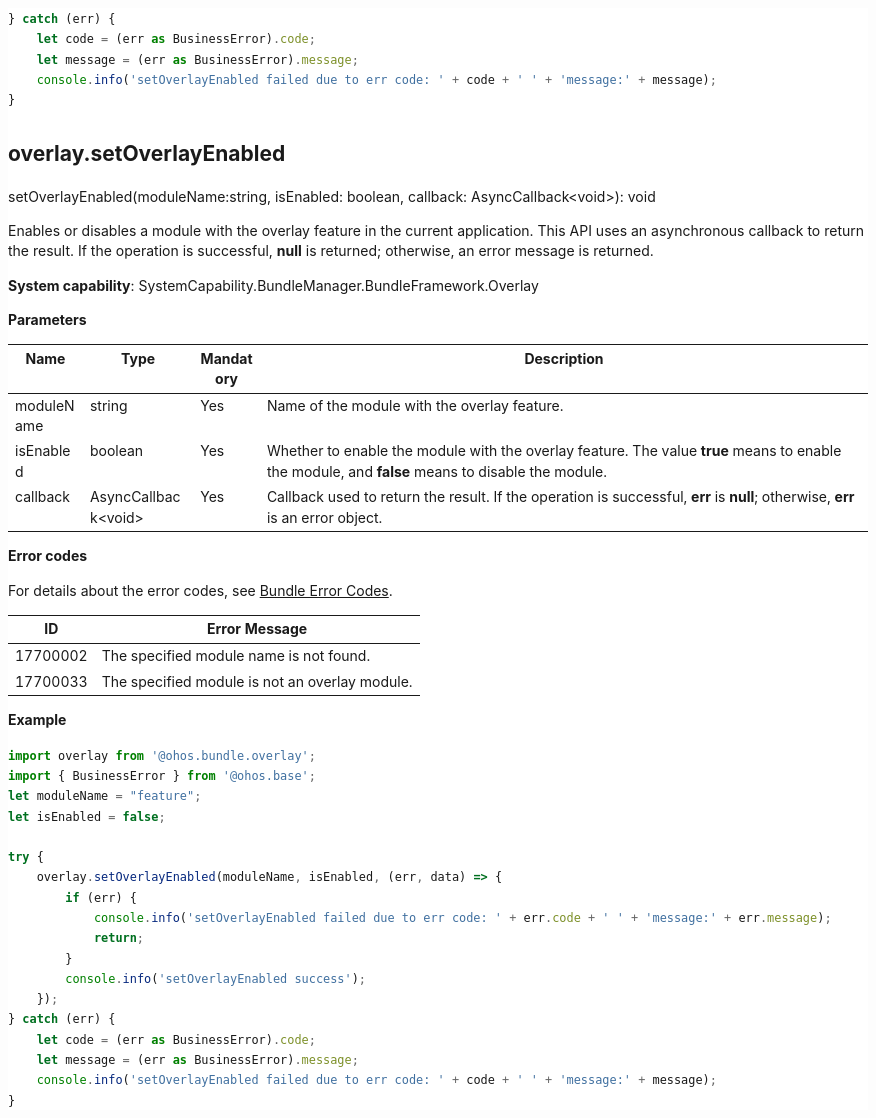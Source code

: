 ```ts
} catch (err) {
    let code = (err as BusinessError).code;
    let message = (err as BusinessError).message;
    console.info('setOverlayEnabled failed due to err code: ' + code + ' ' + 'message:' + message);
}
```

## overlay.setOverlayEnabled

setOverlayEnabled(moduleName:string, isEnabled: boolean, callback: AsyncCallback\<void>): void

Enables or disables a module with the overlay feature in the current application. This API uses an asynchronous callback to return the result. If the operation is successful, **null** is returned; otherwise, an error message is returned.

**System capability**: SystemCapability.BundleManager.BundleFramework.Overlay

**Parameters**

| Name      | Type    | Mandatory  | Description                                   |
| ----------- | ------ | ---- | --------------------------------------- |
| moduleName  | string | Yes   | Name of the module with the overlay feature.              |
| isEnabled   | boolean  | Yes | Whether to enable the module with the overlay feature. The value **true** means to enable the module, and **false** means to disable the module.|
| callback    | AsyncCallback\<void> | Yes   | Callback used to return the result. If the operation is successful, **err** is **null**; otherwise, **err** is an error object.|

**Error codes**

For details about the error codes, see [Bundle Error Codes](errorcode-bundle.md).

| ID| Error Message                               |
| ------ | -------------------------------------- |
| 17700002 | The specified module name is not found. |
| 17700033 | The specified module is not an overlay module. |

**Example**

```ts
import overlay from '@ohos.bundle.overlay';
import { BusinessError } from '@ohos.base';
let moduleName = "feature";
let isEnabled = false;

try {
    overlay.setOverlayEnabled(moduleName, isEnabled, (err, data) => {
        if (err) {
            console.info('setOverlayEnabled failed due to err code: ' + err.code + ' ' + 'message:' + err.message);
            return;
        }
        console.info('setOverlayEnabled success');
    });
} catch (err) {
    let code = (err as BusinessError).code;
    let message = (err as BusinessError).message;
    console.info('setOverlayEnabled failed due to err code: ' + code + ' ' + 'message:' + message);
}
```
